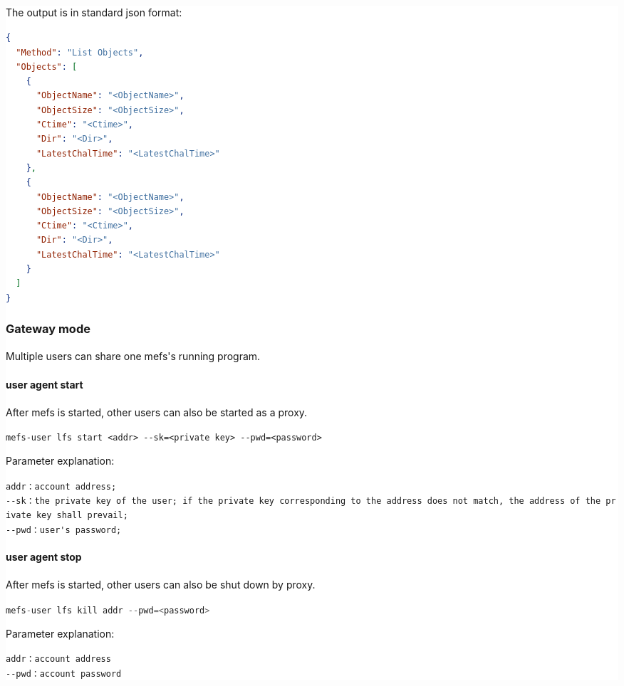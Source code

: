 The output is in standard json format:

```json
{
  "Method": "List Objects",
  "Objects": [
    {
      "ObjectName": "<ObjectName>",
      "ObjectSize": "<ObjectSize>",
      "Ctime": "<Ctime>",
      "Dir": "<Dir>",
      "LatestChalTime": "<LatestChalTime>"
    },
    {
      "ObjectName": "<ObjectName>",
      "ObjectSize": "<ObjectSize>",
      "Ctime": "<Ctime>",
      "Dir": "<Dir>",
      "LatestChalTime": "<LatestChalTime>"
    }
  ]
}
```

### Gateway mode

Multiple users can share one mefs's running program.

#### user agent start

After mefs is started, other users can also be started as a proxy.

```shell
mefs-user lfs start <addr> --sk=<private key> --pwd=<password>
```

Parameter explanation:

```
addr：account address;
--sk：the private key of the user; if the private key corresponding to the address does not match, the address of the private key shall prevail;
--pwd：user's password;
```

#### user agent stop

After mefs is started, other users can also be shut down by proxy.

```go
mefs-user lfs kill addr --pwd=<password>
```

Parameter explanation:

```shell
addr：account address
--pwd：account password
```
